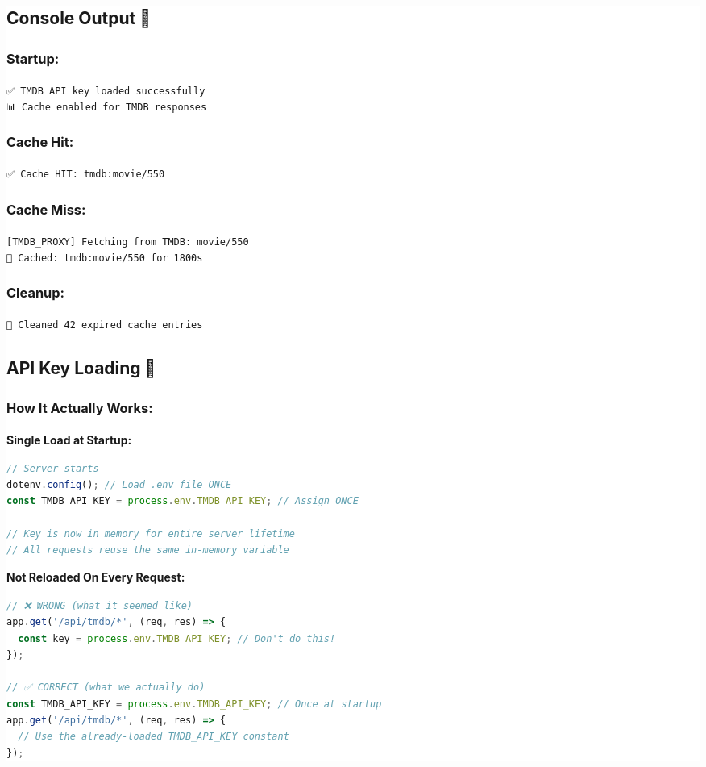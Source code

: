 
## Console Output 📝

### Startup:
```
✅ TMDB API key loaded successfully
📊 Cache enabled for TMDB responses
```

### Cache Hit:
```
✅ Cache HIT: tmdb:movie/550
```

### Cache Miss:
```
[TMDB_PROXY] Fetching from TMDB: movie/550
💾 Cached: tmdb:movie/550 for 1800s
```

### Cleanup:
```
🧹 Cleaned 42 expired cache entries
```

## API Key Loading 🔑

### How It Actually Works:

**Single Load at Startup:**
```javascript
// Server starts
dotenv.config(); // Load .env file ONCE
const TMDB_API_KEY = process.env.TMDB_API_KEY; // Assign ONCE

// Key is now in memory for entire server lifetime
// All requests reuse the same in-memory variable
```

**Not Reloaded On Every Request:**
```javascript
// ❌ WRONG (what it seemed like)
app.get('/api/tmdb/*', (req, res) => {
  const key = process.env.TMDB_API_KEY; // Don't do this!
});

// ✅ CORRECT (what we actually do)
const TMDB_API_KEY = process.env.TMDB_API_KEY; // Once at startup
app.get('/api/tmdb/*', (req, res) => {
  // Use the already-loaded TMDB_API_KEY constant
});
```
